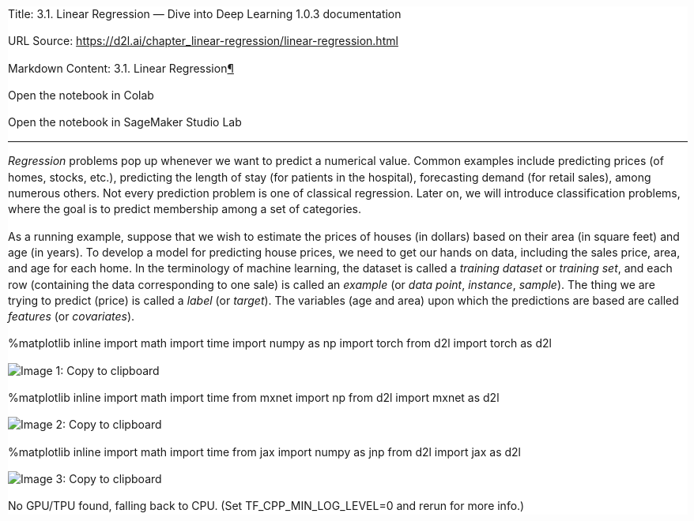 Title: 3.1. Linear Regression — Dive into Deep Learning 1.0.3 documentation

URL Source: https://d2l.ai/chapter_linear-regression/linear-regression.html

Markdown Content:
3.1. Linear Regression[¶](https://d2l.ai/chapter_linear-regression/linear-regression.html#linear-regression "Permalink to this heading")

Open the notebook in Colab

[](https://studiolab.sagemaker.aws/import/github/d2l-ai/d2l-pytorch-sagemaker-studio-lab/blob/main/GettingStarted-D2L.ipynb)Open the notebook in SageMaker Studio Lab


---------------------------------------------------------------------------------------------------------------------------------------------------------------------------------------------------------------------------------------------------------------------------------------------------------------------------------------------

_Regression_ problems pop up whenever we want to predict a numerical value. Common examples include predicting prices (of homes, stocks, etc.), predicting the length of stay (for patients in the hospital), forecasting demand (for retail sales), among numerous others. Not every prediction problem is one of classical regression. Later on, we will introduce classification problems, where the goal is to predict membership among a set of categories.

As a running example, suppose that we wish to estimate the prices of houses (in dollars) based on their area (in square feet) and age (in years). To develop a model for predicting house prices, we need to get our hands on data, including the sales price, area, and age for each home. In the terminology of machine learning, the dataset is called a _training dataset_ or _training set_, and each row (containing the data corresponding to one sale) is called an _example_ (or _data point_, _instance_, _sample_). The thing we are trying to predict (price) is called a _label_ (or _target_). The variables (age and area) upon which the predictions are based are called _features_ (or _covariates_).

%matplotlib inline
import math
import time
import numpy as np
import torch
from d2l import torch as d2l

![Image 1: Copy to clipboard](https://raw.githubusercontent.com/choldgraf/sphinx-copybutton/master/sphinx_copybutton/_static/copy-button.svg)

%matplotlib inline
import math
import time
from mxnet import np
from d2l import mxnet as d2l

![Image 2: Copy to clipboard](https://raw.githubusercontent.com/choldgraf/sphinx-copybutton/master/sphinx_copybutton/_static/copy-button.svg)

%matplotlib inline
import math
import time
from jax import numpy as jnp
from d2l import jax as d2l

![Image 3: Copy to clipboard](https://raw.githubusercontent.com/choldgraf/sphinx-copybutton/master/sphinx_copybutton/_static/copy-button.svg)

No GPU/TPU found, falling back to CPU. (Set TF\_CPP\_MIN\_LOG\_LEVEL\=0 and rerun for more info.)
